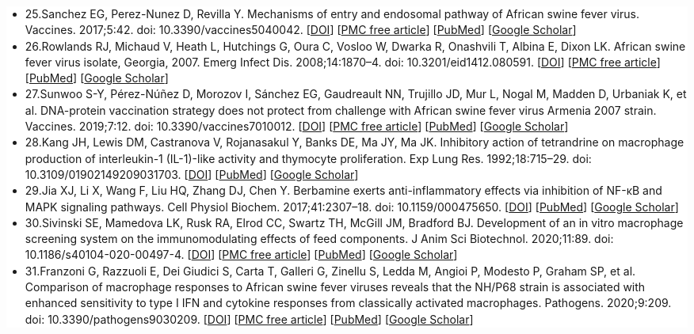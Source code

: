* 25.Sanchez EG, Perez-Nunez D, Revilla Y. Mechanisms of entry and endosomal pathway of African swine fever virus. Vaccines. 2017;5:42. doi: 10.3390/vaccines5040042. [[DOI](https://doi.org/10.3390/vaccines5040042)] [[PMC free article](/articles/PMC5748609/)] [[PubMed](https://pubmed.ncbi.nlm.nih.gov/29117102/)] [[Google Scholar](https://scholar.google.com/scholar_lookup?journal=Vaccines&title=Mechanisms%20of%20entry%20and%20endosomal%20pathway%20of%20African%20swine%20fever%20virus&author=EG%20Sanchez&author=D%20Perez-Nunez&author=Y%20Revilla&volume=5&publication_year=2017&pages=42&pmid=29117102&doi=10.3390/vaccines5040042&)]
* 26.Rowlands RJ, Michaud V, Heath L, Hutchings G, Oura C, Vosloo W, Dwarka R, Onashvili T, Albina E, Dixon LK. African swine fever virus isolate, Georgia, 2007. Emerg Infect Dis. 2008;14:1870–4. doi: 10.3201/eid1412.080591. [[DOI](https://doi.org/10.3201/eid1412.080591)] [[PMC free article](/articles/PMC2634662/)] [[PubMed](https://pubmed.ncbi.nlm.nih.gov/19046509/)] [[Google Scholar](https://scholar.google.com/scholar_lookup?journal=Emerg%20Infect%20Dis&title=African%20swine%20fever%20virus%20isolate,%20Georgia,%202007&author=RJ%20Rowlands&author=V%20Michaud&author=L%20Heath&author=G%20Hutchings&author=C%20Oura&volume=14&publication_year=2008&pages=1870-4&pmid=19046509&doi=10.3201/eid1412.080591&)]
* 27.Sunwoo S-Y, Pérez-Núñez D, Morozov I, Sánchez EG, Gaudreault NN, Trujillo JD, Mur L, Nogal M, Madden D, Urbaniak K, et al. DNA-protein vaccination strategy does not protect from challenge with African swine fever virus Armenia 2007 strain. Vaccines. 2019;7:12. doi: 10.3390/vaccines7010012. [[DOI](https://doi.org/10.3390/vaccines7010012)] [[PMC free article](/articles/PMC6466342/)] [[PubMed](https://pubmed.ncbi.nlm.nih.gov/30696015/)] [[Google Scholar](https://scholar.google.com/scholar_lookup?journal=Vaccines&title=DNA-protein%20vaccination%20strategy%20does%20not%20protect%20from%20challenge%20with%20African%20swine%20fever%20virus%20Armenia%202007%20strain&author=S-Y%20Sunwoo&author=D%20P%C3%A9rez-N%C3%BA%C3%B1ez&author=I%20Morozov&author=EG%20S%C3%A1nchez&author=NN%20Gaudreault&volume=7&publication_year=2019&pages=12&pmid=30696015&doi=10.3390/vaccines7010012&)]
* 28.Kang JH, Lewis DM, Castranova V, Rojanasakul Y, Banks DE, Ma JY, Ma JK. Inhibitory action of tetrandrine on macrophage production of interleukin-1 (IL-1)-like activity and thymocyte proliferation. Exp Lung Res. 1992;18:715–29. doi: 10.3109/01902149209031703. [[DOI](https://doi.org/10.3109/01902149209031703)] [[PubMed](https://pubmed.ncbi.nlm.nih.gov/1396414/)] [[Google Scholar](https://scholar.google.com/scholar_lookup?journal=Exp%20Lung%20Res&title=Inhibitory%20action%20of%20tetrandrine%20on%20macrophage%20production%20of%20interleukin-1%20(IL-1)-like%20activity%20and%20thymocyte%20proliferation&author=JH%20Kang&author=DM%20Lewis&author=V%20Castranova&author=Y%20Rojanasakul&author=DE%20Banks&volume=18&publication_year=1992&pages=715-29&pmid=1396414&doi=10.3109/01902149209031703&)]
* 29.Jia XJ, Li X, Wang F, Liu HQ, Zhang DJ, Chen Y. Berbamine exerts anti-inflammatory effects via inhibition of NF-κB and MAPK signaling pathways. Cell Physiol Biochem. 2017;41:2307–18. doi: 10.1159/000475650. [[DOI](https://doi.org/10.1159/000475650)] [[PubMed](https://pubmed.ncbi.nlm.nih.gov/28456802/)] [[Google Scholar](https://scholar.google.com/scholar_lookup?journal=Cell%20Physiol%20Biochem&title=Berbamine%20exerts%20anti-inflammatory%20effects%20via%20inhibition%20of%20NF-%CE%BAB%20and%20MAPK%20signaling%20pathways&author=XJ%20Jia&author=X%20Li&author=F%20Wang&author=HQ%20Liu&author=DJ%20Zhang&volume=41&publication_year=2017&pages=2307-18&pmid=28456802&doi=10.1159/000475650&)]
* 30.Sivinski SE, Mamedova LK, Rusk RA, Elrod CC, Swartz TH, McGill JM, Bradford BJ. Development of an in vitro macrophage screening system on the immunomodulating effects of feed components. J Anim Sci Biotechnol. 2020;11:89. doi: 10.1186/s40104-020-00497-4. [[DOI](https://doi.org/10.1186/s40104-020-00497-4)] [[PMC free article](/articles/PMC7460759/)] [[PubMed](https://pubmed.ncbi.nlm.nih.gov/32884746/)] [[Google Scholar](https://scholar.google.com/scholar_lookup?journal=J%20Anim%20Sci%20Biotechnol&title=Development%20of%20an%20in%20vitro%20macrophage%20screening%20system%20on%20the%20immunomodulating%20effects%20of%20feed%20components&author=SE%20Sivinski&author=LK%20Mamedova&author=RA%20Rusk&author=CC%20Elrod&author=TH%20Swartz&volume=11&publication_year=2020&pages=89&pmid=32884746&doi=10.1186/s40104-020-00497-4&)]
* 31.Franzoni G, Razzuoli E, Dei Giudici S, Carta T, Galleri G, Zinellu S, Ledda M, Angioi P, Modesto P, Graham SP, et al. Comparison of macrophage responses to African swine fever viruses reveals that the NH/P68 strain is associated with enhanced sensitivity to type I IFN and cytokine responses from classically activated macrophages. Pathogens. 2020;9:209. doi: 10.3390/pathogens9030209. [[DOI](https://doi.org/10.3390/pathogens9030209)] [[PMC free article](/articles/PMC7157553/)] [[PubMed](https://pubmed.ncbi.nlm.nih.gov/32178332/)] [[Google Scholar](https://scholar.google.com/scholar_lookup?journal=Pathogens&title=Comparison%20of%20macrophage%20responses%20to%20African%20swine%20fever%20viruses%20reveals%20that%20the%20NH/P68%20strain%20is%20associated%20with%20enhanced%20sensitivity%20to%20type%20I%20IFN%20and%20cytokine%20responses%20from%20classically%20activated%20macrophages&author=G%20Franzoni&author=E%20Razzuoli&author=S%20Dei%20Giudici&author=T%20Carta&author=G%20Galleri&volume=9&publication_year=2020&pages=209&pmid=32178332&doi=10.3390/pathogens9030209&)]